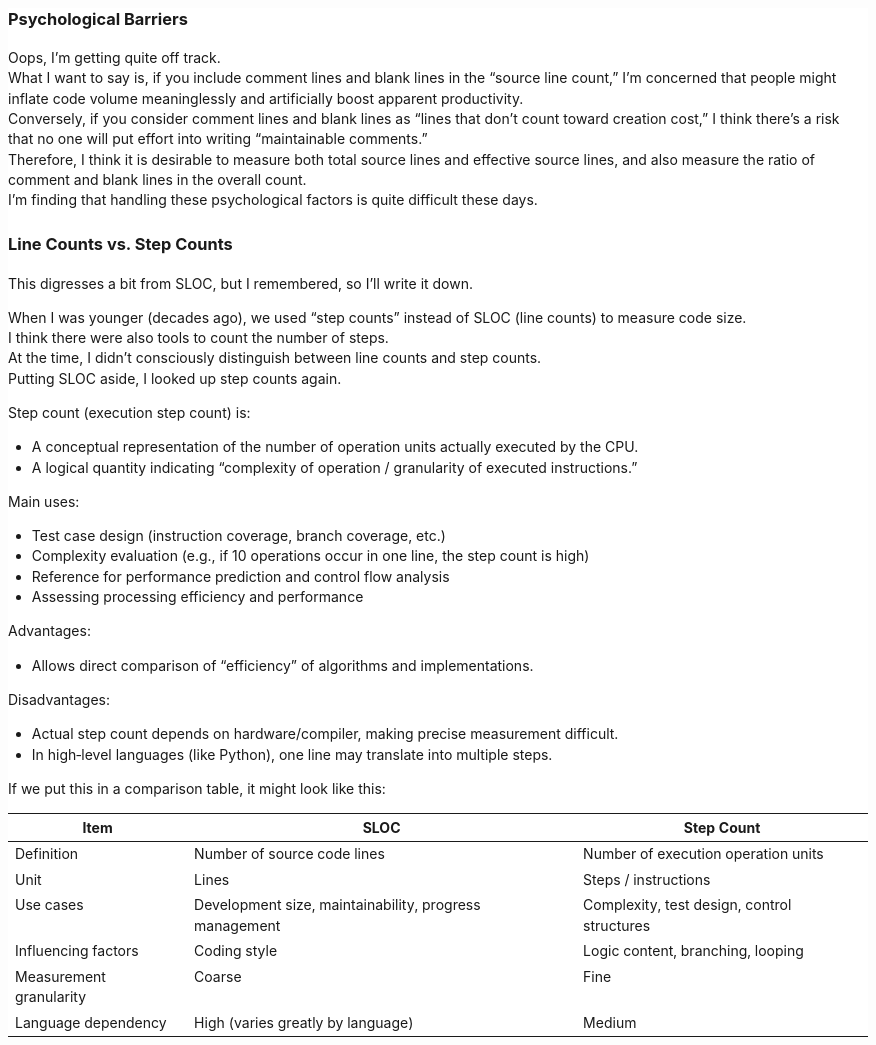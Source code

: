 ### Psychological Barriers

Oops, I’m getting quite off track.  
What I want to say is, if you include comment lines and blank lines in the “source line count,” I’m concerned that people might inflate code volume meaninglessly and artificially boost apparent productivity.  
Conversely, if you consider comment lines and blank lines as “lines that don’t count toward creation cost,” I think there’s a risk that no one will put effort into writing “maintainable comments.”  
Therefore, I think it is desirable to measure both total source lines and effective source lines, and also measure the ratio of comment and blank lines in the overall count.  
I’m finding that handling these psychological factors is quite difficult these days.

### Line Counts vs. Step Counts

This digresses a bit from SLOC, but I remembered, so I’ll write it down.

When I was younger (decades ago), we used “step counts” instead of SLOC (line counts) to measure code size.  
I think there were also tools to count the number of steps.  
At the time, I didn’t consciously distinguish between line counts and step counts.  
Putting SLOC aside, I looked up step counts again.

Step count (execution step count) is:  
- A conceptual representation of the number of operation units actually executed by the CPU.  
- A logical quantity indicating “complexity of operation / granularity of executed instructions.”

Main uses:  
- Test case design (instruction coverage, branch coverage, etc.)  
- Complexity evaluation (e.g., if 10 operations occur in one line, the step count is high)  
- Reference for performance prediction and control flow analysis  
- Assessing processing efficiency and performance

Advantages:  
- Allows direct comparison of “efficiency” of algorithms and implementations.

Disadvantages:  
- Actual step count depends on hardware/compiler, making precise measurement difficult.  
- In high‑level languages (like Python), one line may translate into multiple steps.

If we put this in a comparison table, it might look like this:

| Item                   | SLOC                            | Step Count                           |
|------------------------|---------------------------------|--------------------------------------|
| Definition             | Number of source code lines    | Number of execution operation units |
| Unit                   | Lines                           | Steps / instructions                |
| Use cases              | Development size, maintainability, progress management | Complexity, test design, control structures |
| Influencing factors    | Coding style                    | Logic content, branching, looping   |
| Measurement granularity| Coarse                          | Fine                                 |
| Language dependency    | High (varies greatly by language) | Medium                              |
